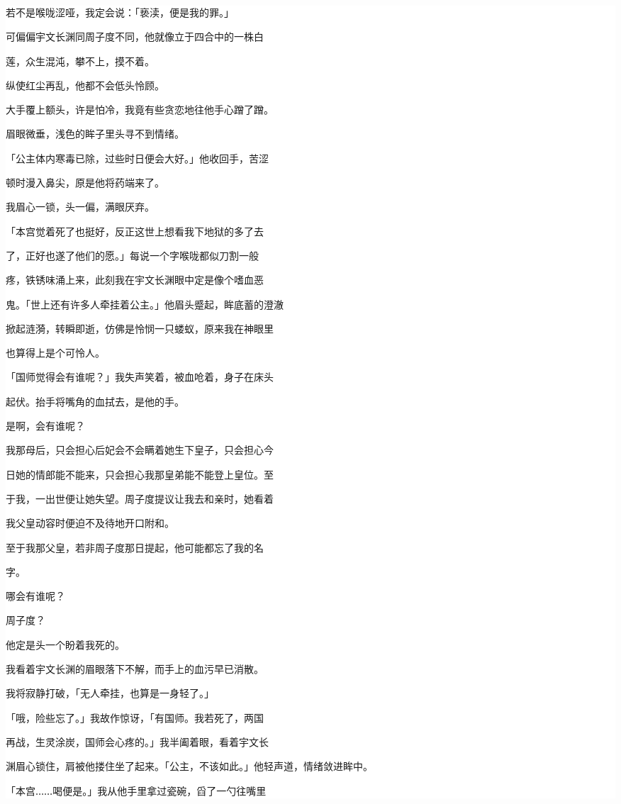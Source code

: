 若不是喉咙涩哑，我定会说：「亵渎，便是我的罪。」

可偏偏宇文长渊同周子度不同，他就像立于四合中的一株白

莲，众生混沌，攀不上，摸不着。

纵使红尘再乱，他都不会低头怜顾。

大手覆上额头，许是怕冷，我竟有些贪恋地往他手心蹭了蹭。

眉眼微垂，浅色的眸子里头寻不到情绪。

「公主体内寒毒已除，过些时日便会大好。」他收回手，苦涩

顿时漫入鼻尖，原是他将药端来了。

我眉心一锁，头一偏，满眼厌弃。

「本宫觉着死了也挺好，反正这世上想看我下地狱的多了去

了，正好也遂了他们的愿。」每说一个字喉咙都似刀割一般

疼，铁锈味涌上来，此刻我在宇文长渊眼中定是像个嗜血恶

鬼。「世上还有许多人牵挂着公主。」他眉头蹙起，眸底蓄的澄澈

掀起涟漪，转瞬即逝，仿佛是怜悯一只蝼蚁，原来我在神眼里

也算得上是个可怜人。

「国师觉得会有谁呢？」我失声笑着，被血呛着，身子在床头

起伏。抬手将嘴角的血拭去，是他的手。

是啊，会有谁呢？

我那母后，只会担心后妃会不会瞒着她生下皇子，只会担心今

日她的情郎能不能来，只会担心我那皇弟能不能登上皇位。至

于我，一出世便让她失望。周子度提议让我去和亲时，她看着

我父皇动容时便迫不及待地开口附和。

至于我那父皇，若非周子度那日提起，他可能都忘了我的名

字。

哪会有谁呢？

周子度？

他定是头一个盼着我死的。

我看着宇文长渊的眉眼落下不解，而手上的血污早已消散。

我将寂静打破，「无人牵挂，也算是一身轻了。」

「哦，险些忘了。」我故作惊讶，「有国师。我若死了，两国

再战，生灵涂炭，国师会心疼的。」我半阖着眼，看着宇文长

渊眉心锁住，肩被他搂住坐了起来。「公主，不该如此。」他轻声道，情绪敛进眸中。

「本宫……喝便是。」我从他手里拿过瓷碗，舀了一勺往嘴里
